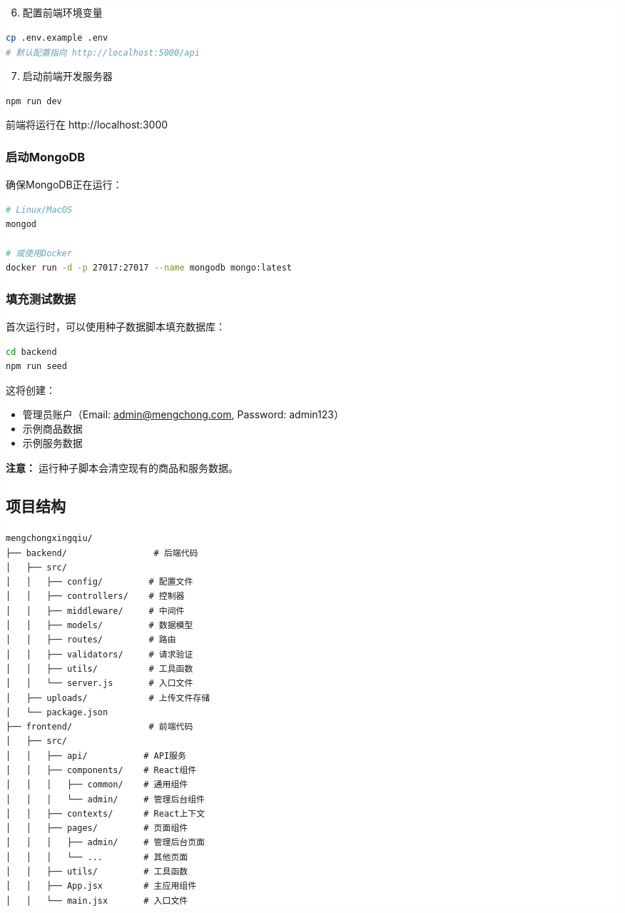 6. 配置前端环境变量
```bash
cp .env.example .env
# 默认配置指向 http://localhost:5000/api
```

7. 启动前端开发服务器
```bash
npm run dev
```
前端将运行在 http://localhost:3000

### 启动MongoDB

确保MongoDB正在运行：
```bash
# Linux/MacOS
mongod

# 或使用Docker
docker run -d -p 27017:27017 --name mongodb mongo:latest
```

### 填充测试数据

首次运行时，可以使用种子数据脚本填充数据库：
```bash
cd backend
npm run seed
```

这将创建：
- 管理员账户（Email: admin@mengchong.com, Password: admin123）
- 示例商品数据
- 示例服务数据

**注意：** 运行种子脚本会清空现有的商品和服务数据。

## 项目结构

```
mengchongxingqiu/
├── backend/                 # 后端代码
│   ├── src/
│   │   ├── config/         # 配置文件
│   │   ├── controllers/    # 控制器
│   │   ├── middleware/     # 中间件
│   │   ├── models/         # 数据模型
│   │   ├── routes/         # 路由
│   │   ├── validators/     # 请求验证
│   │   ├── utils/          # 工具函数
│   │   └── server.js       # 入口文件
│   ├── uploads/            # 上传文件存储
│   └── package.json
├── frontend/               # 前端代码
│   ├── src/
│   │   ├── api/           # API服务
│   │   ├── components/    # React组件
│   │   │   ├── common/    # 通用组件
│   │   │   └── admin/     # 管理后台组件
│   │   ├── contexts/      # React上下文
│   │   ├── pages/         # 页面组件
│   │   │   ├── admin/     # 管理后台页面
│   │   │   └── ...        # 其他页面
│   │   ├── utils/         # 工具函数
│   │   ├── App.jsx        # 主应用组件
│   │   └── main.jsx       # 入口文件
```